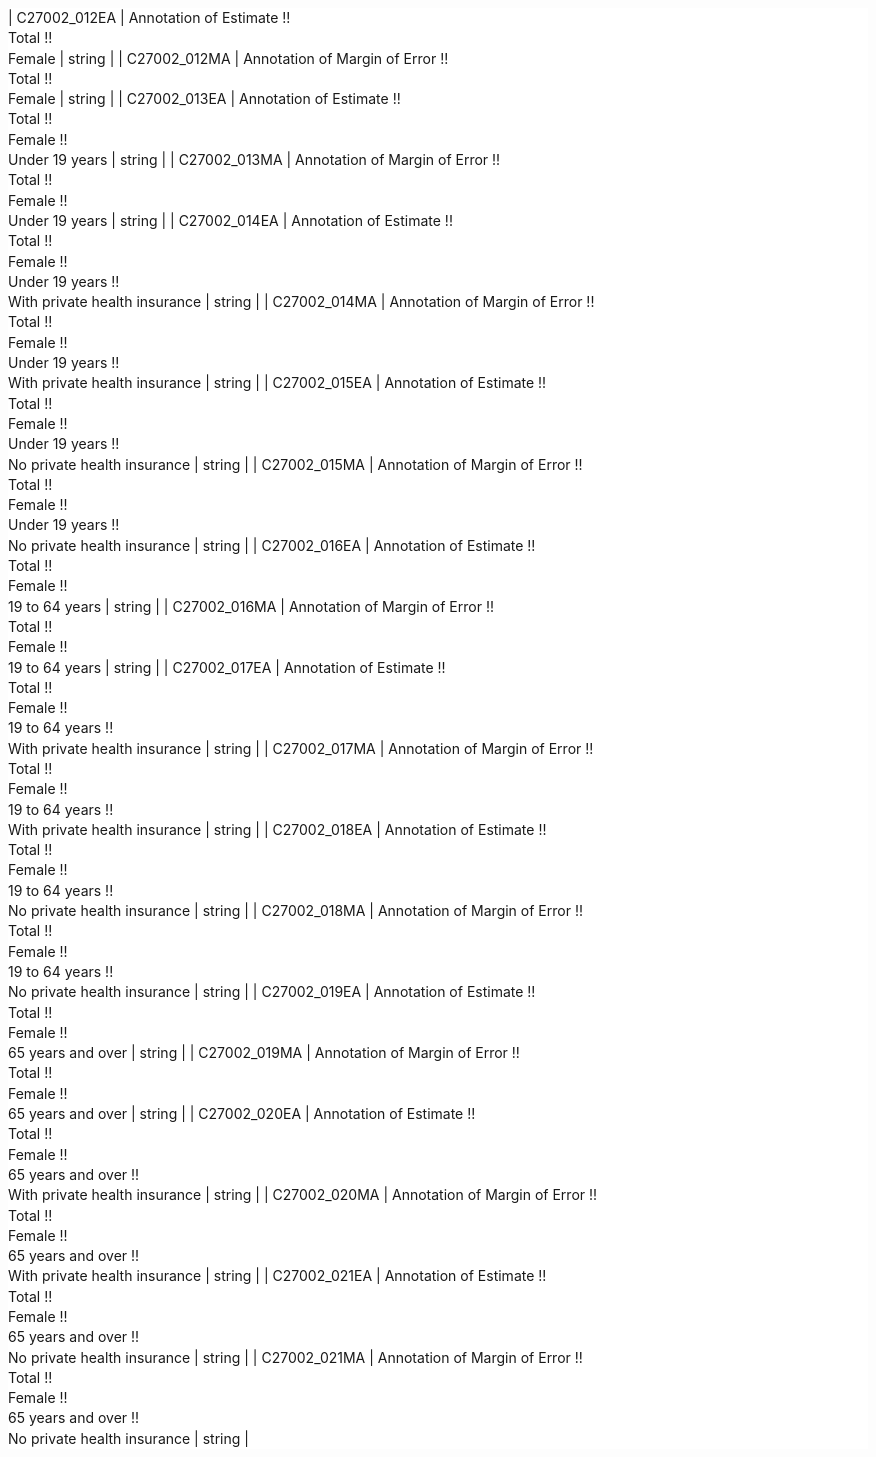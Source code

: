 | C27002_012EA | Annotation of Estimate !!<br>Total !!<br>Female | string |
| C27002_012MA | Annotation of Margin of Error !!<br>Total !!<br>Female | string |
| C27002_013EA | Annotation of Estimate !!<br>Total !!<br>Female !!<br>Under 19 years | string |
| C27002_013MA | Annotation of Margin of Error !!<br>Total !!<br>Female !!<br>Under 19 years | string |
| C27002_014EA | Annotation of Estimate !!<br>Total !!<br>Female !!<br>Under 19 years !!<br>With private health insurance | string |
| C27002_014MA | Annotation of Margin of Error !!<br>Total !!<br>Female !!<br>Under 19 years !!<br>With private health insurance | string |
| C27002_015EA | Annotation of Estimate !!<br>Total !!<br>Female !!<br>Under 19 years !!<br>No private health insurance | string |
| C27002_015MA | Annotation of Margin of Error !!<br>Total !!<br>Female !!<br>Under 19 years !!<br>No private health insurance | string |
| C27002_016EA | Annotation of Estimate !!<br>Total !!<br>Female !!<br>19 to 64 years | string |
| C27002_016MA | Annotation of Margin of Error !!<br>Total !!<br>Female !!<br>19 to 64 years | string |
| C27002_017EA | Annotation of Estimate !!<br>Total !!<br>Female !!<br>19 to 64 years !!<br>With private health insurance | string |
| C27002_017MA | Annotation of Margin of Error !!<br>Total !!<br>Female !!<br>19 to 64 years !!<br>With private health insurance | string |
| C27002_018EA | Annotation of Estimate !!<br>Total !!<br>Female !!<br>19 to 64 years !!<br>No private health insurance | string |
| C27002_018MA | Annotation of Margin of Error !!<br>Total !!<br>Female !!<br>19 to 64 years !!<br>No private health insurance | string |
| C27002_019EA | Annotation of Estimate !!<br>Total !!<br>Female !!<br>65 years and over | string |
| C27002_019MA | Annotation of Margin of Error !!<br>Total !!<br>Female !!<br>65 years and over | string |
| C27002_020EA | Annotation of Estimate !!<br>Total !!<br>Female !!<br>65 years and over !!<br>With private health insurance | string |
| C27002_020MA | Annotation of Margin of Error !!<br>Total !!<br>Female !!<br>65 years and over !!<br>With private health insurance | string |
| C27002_021EA | Annotation of Estimate !!<br>Total !!<br>Female !!<br>65 years and over !!<br>No private health insurance | string |
| C27002_021MA | Annotation of Margin of Error !!<br>Total !!<br>Female !!<br>65 years and over !!<br>No private health insurance | string |

